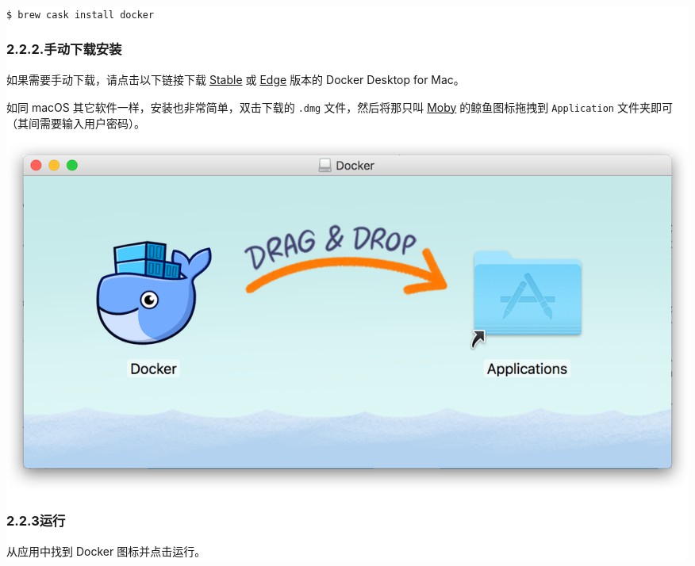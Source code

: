 ```bash
$ brew cask install docker
```

### 2.2.2.手动下载安装

如果需要手动下载，请点击以下链接下载 [Stable](https://download.docker.com/mac/stable/Docker.dmg) 或 [Edge](https://download.docker.com/mac/edge/Docker.dmg) 版本的 Docker Desktop for Mac。

如同 macOS 其它软件一样，安装也非常简单，双击下载的 `.dmg` 文件，然后将那只叫 [Moby](https://www.docker.com/blog/call-me-moby-dock/) 的鲸鱼图标拖拽到 `Application` 文件夹即可（其间需要输入用户密码）。

![img](assets/install-mac-dmg.png)

### 2.2.3运行

从应用中找到 Docker 图标并点击运行。

